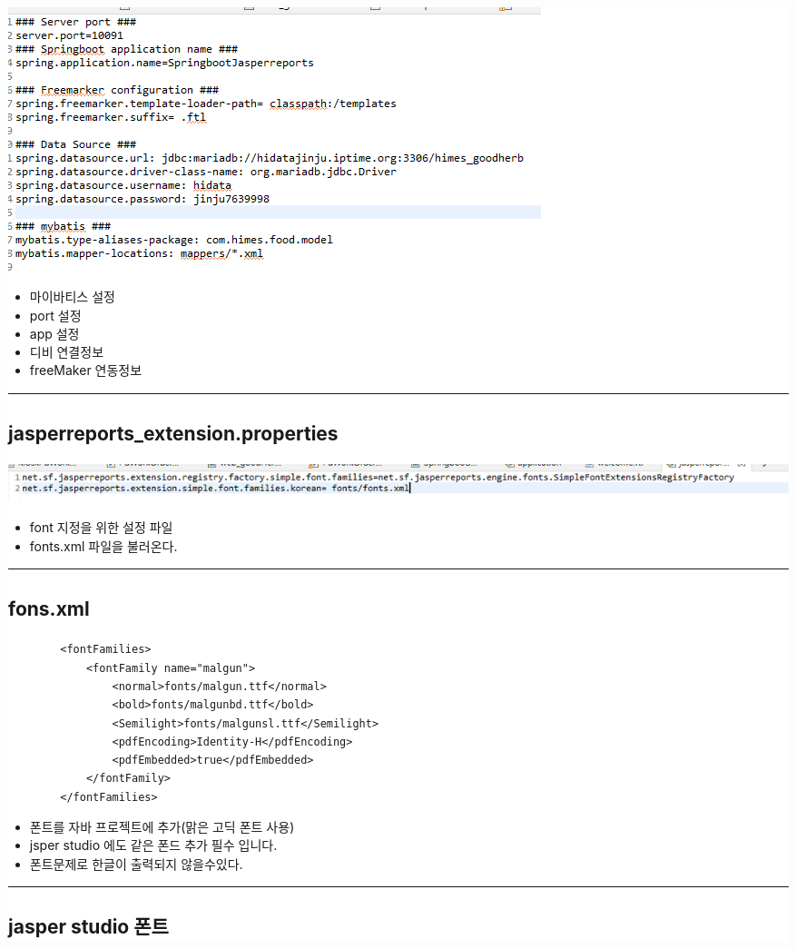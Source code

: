  ![bg right width:600 ](img/application-properties.png)
  - 마이바티스 설정
  - port 설정
  - app 설정 
  - 디비 연결정보
  - freeMaker 연동정보 
---
## jasperreports_extension.properties

![ ](img/jasperreports_extension-properties.png)

   - font 지정을 위한 설정 파일
   - fonts.xml 파일을 불러온다.
---
## fons.xml
```
        <fontFamilies>
            <fontFamily name="malgun">
                <normal>fonts/malgun.ttf</normal>
                <bold>fonts/malgunbd.ttf</bold>
                <Semilight>fonts/malgunsl.ttf</Semilight>
                <pdfEncoding>Identity-H</pdfEncoding>
                <pdfEmbedded>true</pdfEmbedded>
            </fontFamily>
        </fontFamilies>
```
- 폰트를 자바 프로젝트에 추가(맑은 고딕 폰트 사용)
- jsper studio 에도 같은 폰드 추가 필수 입니다. 
- 폰트문제로 한글이 출력되지 않을수있다.
---
## jasper studio 폰트 